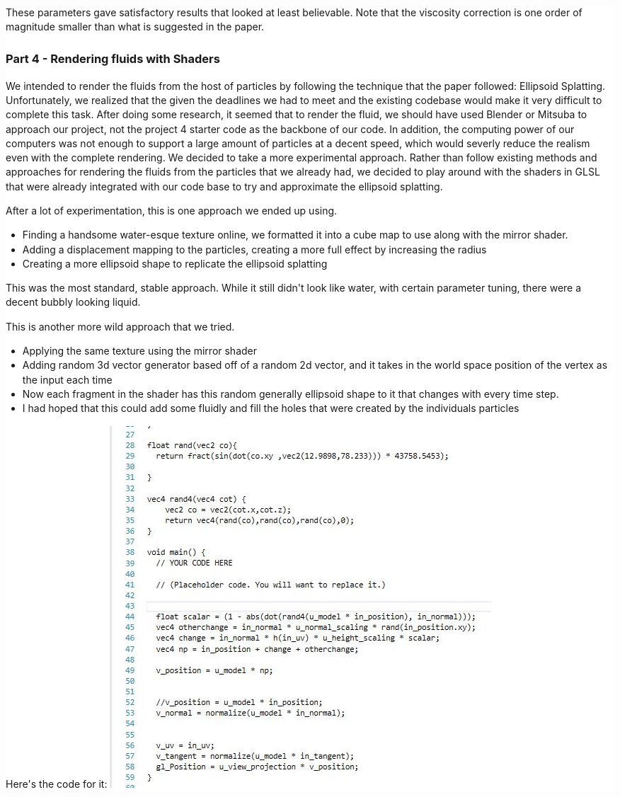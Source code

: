 These parameters gave satisfactory results that looked at least believable. Note that the viscosity correction is one order of magnitude smaller than what is suggested in the paper.


### Part 4 - Rendering fluids with Shaders
We intended to render the fluids from the host of particles by following the technique that the paper followed: Ellipsoid Splatting. Unfortunately, we realized that the given the deadlines we had to meet and the existing codebase would make it very difficult to complete this task. After doing some research, it seemed that to render the fluid, we should have used Blender or Mitsuba to approach our project, not the project 4 starter code as the backbone of our code. In addition, the computing power of our computers was not enough to support a large amount of particles at a decent speed, which would severly reduce the realism even with the complete rendering. We decided to take a more experimental approach. Rather than follow existing methods and approaches for rendering the fluids from the particles that we already had, we decided to play around with the shaders in GLSL that were already integrated with our code base to try and approximate the ellipsoid splatting.

After a lot of experimentation, this is one approach we ended up using. 

- Finding a handsome water-esque texture online, we formatted it into a cube map to use along with the mirror shader.
- Adding a displacement mapping to the particles, creating a more full effect by increasing the radius
- Creating a more ellipsoid shape to replicate the ellipsoid splatting

This was the most standard, stable approach. While it still didn't look like water, with certain parameter tuning, there were a decent bubbly looking liquid. 

This is another more wild approach that we tried.

- Applying the same texture using the mirror shader
- Adding random 3d vector generator based off of a random 2d vector, and it takes in the world space position of the vertex as the input each time
- Now each fragment in the shader has this random generally ellipsoid shape to it that changes with every time step. 
- I had hoped that this could add some fluidly and fill the holes that were created by the individuals particles

Here's the code for it:
![](images/shader.JPG)
